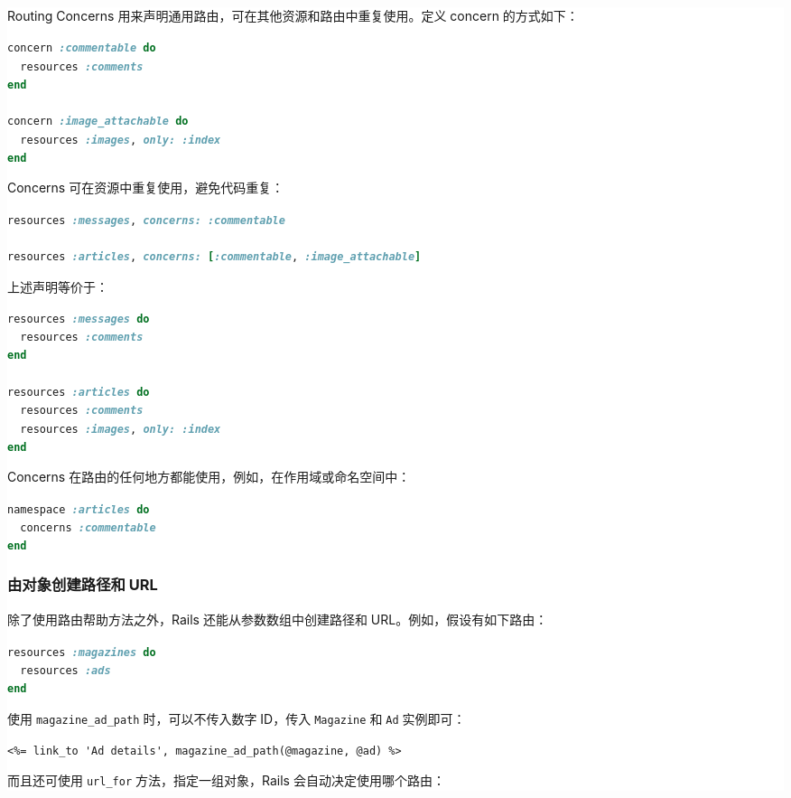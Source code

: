 Routing Concerns 用来声明通用路由，可在其他资源和路由中重复使用。定义 concern 的方式如下：

```ruby
concern :commentable do
  resources :comments
end

concern :image_attachable do
  resources :images, only: :index
end
```

Concerns 可在资源中重复使用，避免代码重复：

```ruby
resources :messages, concerns: :commentable

resources :articles, concerns: [:commentable, :image_attachable]
```

上述声明等价于：

```ruby
resources :messages do
  resources :comments
end

resources :articles do
  resources :comments
  resources :images, only: :index
end
```

Concerns 在路由的任何地方都能使用，例如，在作用域或命名空间中：

```ruby
namespace :articles do
  concerns :commentable
end
```

### 由对象创建路径和 URL

除了使用路由帮助方法之外，Rails 还能从参数数组中创建路径和 URL。例如，假设有如下路由：

```ruby
resources :magazines do
  resources :ads
end
```

使用 `magazine_ad_path` 时，可以不传入数字 ID，传入 `Magazine` 和 `Ad` 实例即可：

```erb
<%= link_to 'Ad details', magazine_ad_path(@magazine, @ad) %>
```

而且还可使用 `url_for` 方法，指定一组对象，Rails 会自动决定使用哪个路由：
